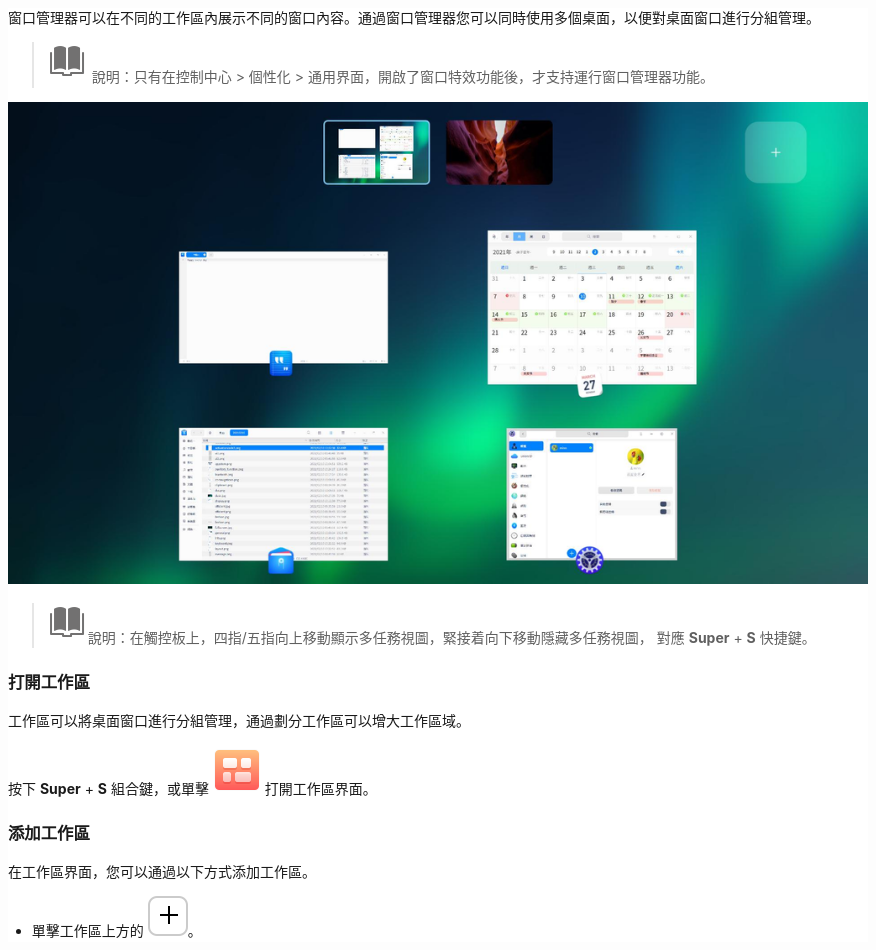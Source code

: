 窗口管理器可以在不同的工作區內展示不同的窗口內容。通過窗口管理器您可以同時使用多個桌面，以便對桌面窗口進行分組管理。

> ![notes](../common/notes.svg) 說明：只有在控制中心 > 個性化 > 通用界面，開啟了窗口特效功能後，才支持運行窗口管理器功能。

![1|workspace](fig/workspace.jpg)

> ![notes](../common/notes.svg)說明：在觸控板上，四指/五指向上移動顯示多任務視圖，緊接着向下移動隱藏多任務視圖， 對應 **Super** + **S** 快捷鍵。

### 打開工作區

工作區可以將桌面窗口進行分組管理，通過劃分工作區可以增大工作區域。

按下 **Super** + **S** 組合鍵，或單擊 ![multitasking](../common/deepin-multitasking-view.svg) 打開工作區界面。

### 添加工作區

在工作區界面，您可以通過以下方式添加工作區。

- 單擊工作區上方的 ![plus](../common/+.svg)。
